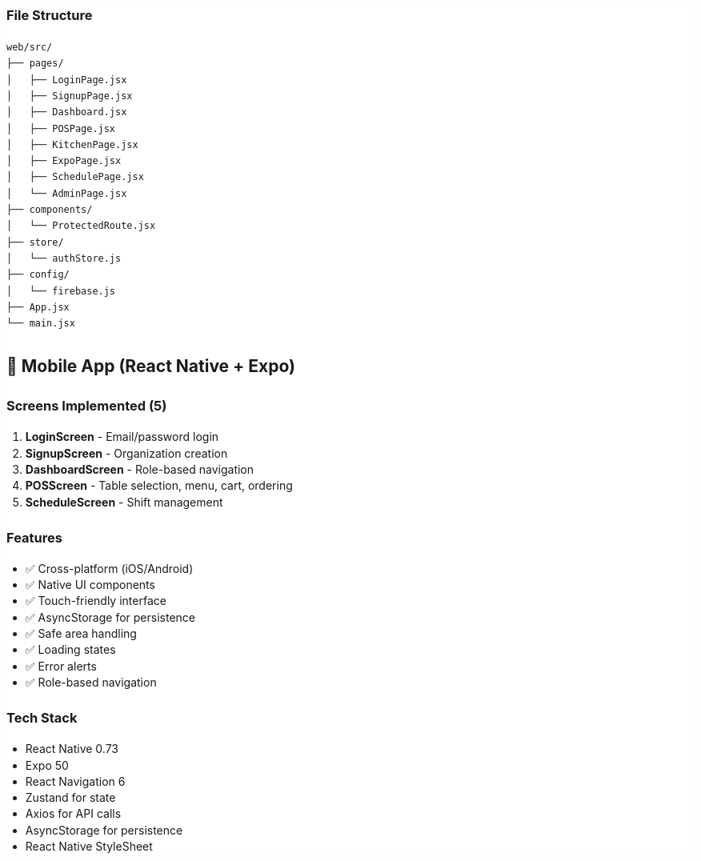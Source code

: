 ### File Structure
```
web/src/
├── pages/
│   ├── LoginPage.jsx
│   ├── SignupPage.jsx
│   ├── Dashboard.jsx
│   ├── POSPage.jsx
│   ├── KitchenPage.jsx
│   ├── ExpoPage.jsx
│   ├── SchedulePage.jsx
│   └── AdminPage.jsx
├── components/
│   └── ProtectedRoute.jsx
├── store/
│   └── authStore.js
├── config/
│   └── firebase.js
├── App.jsx
└── main.jsx
```

## 📱 Mobile App (React Native + Expo)

### Screens Implemented (5)
1. **LoginScreen** - Email/password login
2. **SignupScreen** - Organization creation
3. **DashboardScreen** - Role-based navigation
4. **POSScreen** - Table selection, menu, cart, ordering
5. **ScheduleScreen** - Shift management

### Features
- ✅ Cross-platform (iOS/Android)
- ✅ Native UI components
- ✅ Touch-friendly interface
- ✅ AsyncStorage for persistence
- ✅ Safe area handling
- ✅ Loading states
- ✅ Error alerts
- ✅ Role-based navigation

### Tech Stack
- React Native 0.73
- Expo 50
- React Navigation 6
- Zustand for state
- Axios for API calls
- AsyncStorage for persistence
- React Native StyleSheet
